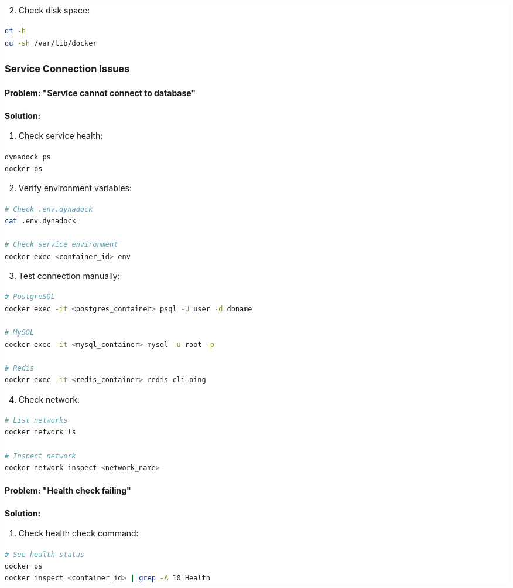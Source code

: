 2. Check disk space:
```bash
df -h
du -sh /var/lib/docker
```

### Service Connection Issues

#### Problem: "Service cannot connect to database"

**Solution:**

1. Check service health:
```bash
dynadock ps
docker ps
```

2. Verify environment variables:
```bash
# Check .env.dynadock
cat .env.dynadock

# Check service environment
docker exec <container_id> env
```

3. Test connection manually:
```bash
# PostgreSQL
docker exec -it <postgres_container> psql -U user -d dbname

# MySQL
docker exec -it <mysql_container> mysql -u root -p

# Redis
docker exec -it <redis_container> redis-cli ping
```

4. Check network:
```bash
# List networks
docker network ls

# Inspect network
docker network inspect <network_name>
```

#### Problem: "Health check failing"

**Solution:**

1. Check health check command:
```bash
# See health status
docker ps
docker inspect <container_id> | grep -A 10 Health
```
